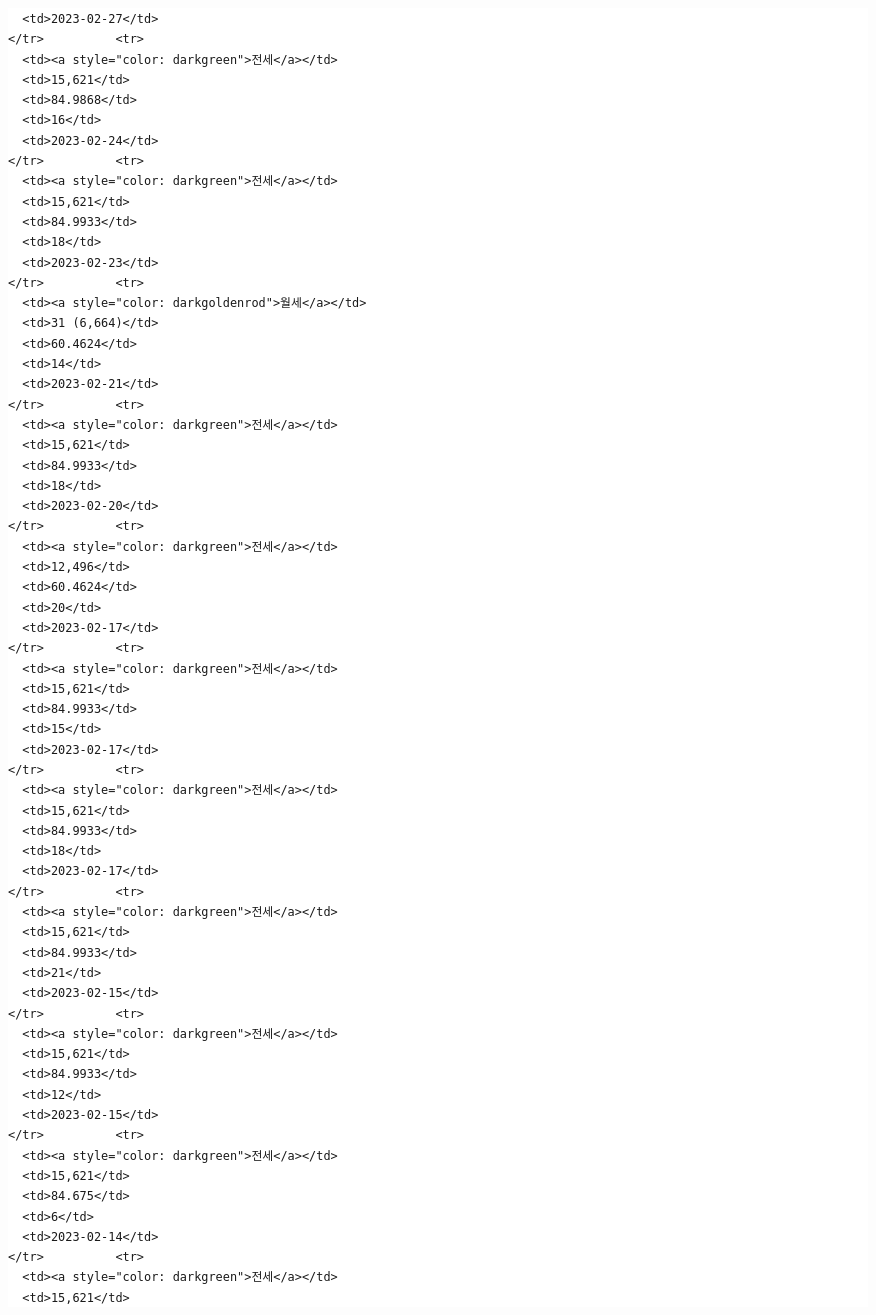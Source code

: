       <td>2023-02-27</td>
    </tr>          <tr>
      <td><a style="color: darkgreen">전세</a></td>
      <td>15,621</td>
      <td>84.9868</td>
      <td>16</td>
      <td>2023-02-24</td>
    </tr>          <tr>
      <td><a style="color: darkgreen">전세</a></td>
      <td>15,621</td>
      <td>84.9933</td>
      <td>18</td>
      <td>2023-02-23</td>
    </tr>          <tr>
      <td><a style="color: darkgoldenrod">월세</a></td>
      <td>31 (6,664)</td>
      <td>60.4624</td>
      <td>14</td>
      <td>2023-02-21</td>
    </tr>          <tr>
      <td><a style="color: darkgreen">전세</a></td>
      <td>15,621</td>
      <td>84.9933</td>
      <td>18</td>
      <td>2023-02-20</td>
    </tr>          <tr>
      <td><a style="color: darkgreen">전세</a></td>
      <td>12,496</td>
      <td>60.4624</td>
      <td>20</td>
      <td>2023-02-17</td>
    </tr>          <tr>
      <td><a style="color: darkgreen">전세</a></td>
      <td>15,621</td>
      <td>84.9933</td>
      <td>15</td>
      <td>2023-02-17</td>
    </tr>          <tr>
      <td><a style="color: darkgreen">전세</a></td>
      <td>15,621</td>
      <td>84.9933</td>
      <td>18</td>
      <td>2023-02-17</td>
    </tr>          <tr>
      <td><a style="color: darkgreen">전세</a></td>
      <td>15,621</td>
      <td>84.9933</td>
      <td>21</td>
      <td>2023-02-15</td>
    </tr>          <tr>
      <td><a style="color: darkgreen">전세</a></td>
      <td>15,621</td>
      <td>84.9933</td>
      <td>12</td>
      <td>2023-02-15</td>
    </tr>          <tr>
      <td><a style="color: darkgreen">전세</a></td>
      <td>15,621</td>
      <td>84.675</td>
      <td>6</td>
      <td>2023-02-14</td>
    </tr>          <tr>
      <td><a style="color: darkgreen">전세</a></td>
      <td>15,621</td>